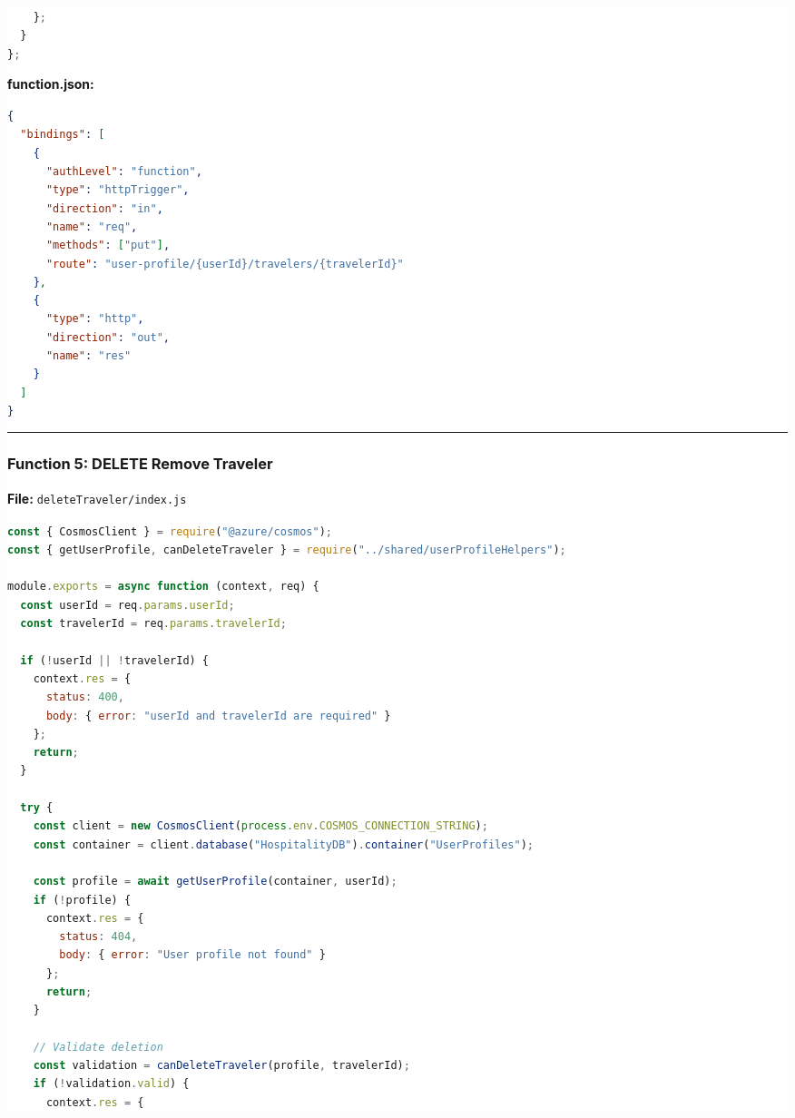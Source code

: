 ```javascript
    };
  }
};
```

**function.json:**
```json
{
  "bindings": [
    {
      "authLevel": "function",
      "type": "httpTrigger",
      "direction": "in",
      "name": "req",
      "methods": ["put"],
      "route": "user-profile/{userId}/travelers/{travelerId}"
    },
    {
      "type": "http",
      "direction": "out",
      "name": "res"
    }
  ]
}
```

---

### Function 5: DELETE Remove Traveler

**File:** `deleteTraveler/index.js`

```javascript
const { CosmosClient } = require("@azure/cosmos");
const { getUserProfile, canDeleteTraveler } = require("../shared/userProfileHelpers");

module.exports = async function (context, req) {
  const userId = req.params.userId;
  const travelerId = req.params.travelerId;

  if (!userId || !travelerId) {
    context.res = {
      status: 400,
      body: { error: "userId and travelerId are required" }
    };
    return;
  }

  try {
    const client = new CosmosClient(process.env.COSMOS_CONNECTION_STRING);
    const container = client.database("HospitalityDB").container("UserProfiles");

    const profile = await getUserProfile(container, userId);
    if (!profile) {
      context.res = {
        status: 404,
        body: { error: "User profile not found" }
      };
      return;
    }

    // Validate deletion
    const validation = canDeleteTraveler(profile, travelerId);
    if (!validation.valid) {
      context.res = {
```